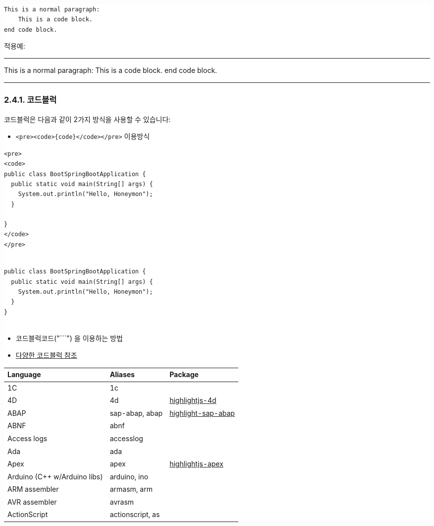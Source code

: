 ```
This is a normal paragraph:
    This is a code block.
end code block.
```

적용예:

*****
This is a normal paragraph:
    This is a code block.
end code block.
*****

### 2.4.1. 코드블럭
코드블럭은 다음과 같이 2가지 방식을 사용할 수 있습니다:

* `<pre><code>{code}</code></pre>` 이용방식

```
<pre>
<code>
public class BootSpringBootApplication {
  public static void main(String[] args) {
    System.out.println("Hello, Honeymon");
  }

}
</code>
</pre>
```

<pre>
<code>
public class BootSpringBootApplication {
  public static void main(String[] args) {
    System.out.println("Hello, Honeymon");
  }
}
</code>
</pre>

* 코드블럭코드("\```") 을 이용하는 방법

- [다양한 코드블럭 참조](https://github.com/highlightjs/highlight.js/blob/main/SUPPORTED_LANGUAGES.md)

| Language                | Aliases                | Package |
| :-----------------------| :--------------------- | :------ |
| 1C                      | 1c                     |         |
| 4D                      | 4d                     |[highlightjs-4d](https://github.com/highlightjs/highlightjs-4d) |
| ABAP                    | sap-abap, abap         |[highlight-sap-abap](https://github.com/highlightjs/highlightjs-sap-abap) |
| ABNF                    | abnf                   |         |
| Access logs             | accesslog              |         |
| Ada                     | ada                    |         |
| Apex                    | apex                   | [highlightjs-apex](https://github.com/highlightjs/highlightjs-apex/)   |
| Arduino (C++ w/Arduino libs) | arduino, ino           |         |
| ARM assembler           | armasm, arm            |         |
| AVR assembler           | avrasm                 |         |
| ActionScript            | actionscript, as       |         |